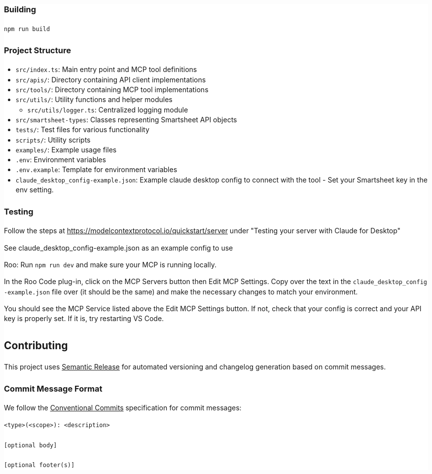 ### Building

```bash
npm run build
```

### Project Structure

- `src/index.ts`: Main entry point and MCP tool definitions
- `src/apis/`: Directory containing API client implementations
- `src/tools/`: Directory containing MCP tool implementations
- `src/utils/`: Utility functions and helper modules
  - `src/utils/logger.ts`: Centralized logging module
- `src/smartsheet-types`: Classes representing Smartsheet API objects
- `tests/`: Test files for various functionality
- `scripts/`: Utility scripts
- `examples/`: Example usage files
- `.env`: Environment variables
- `.env.example`: Template for environment variables
- `claude_desktop_config-example.json`: Example claude desktop config to connect with the tool - Set your Smartsheet key in the env setting. 

### Testing 

Follow the steps at https://modelcontextprotocol.io/quickstart/server under "Testing your server with Claude for Desktop"

See claude_desktop_config-example.json as an example config to use

Roo:
Run `npm run dev` and make sure your MCP is running locally.

In the Roo Code plug-in, click on the MCP Servers button then Edit MCP Settings. Copy over the text in the `claude_desktop_config-example.json` file over (it should be the same) and make the necessary changes to match your environment.

You should see the MCP Service listed above the Edit MCP Settings button. If not, check that your config is correct and your API key is properly set. If it is, try restarting VS Code.


## Contributing

This project uses [Semantic Release](https://github.com/semantic-release/semantic-release) for automated versioning and changelog generation based on commit messages.

### Commit Message Format

We follow the [Conventional Commits](https://www.conventionalcommits.org/) specification for commit messages:

```
<type>(<scope>): <description>

[optional body]

[optional footer(s)]
```
